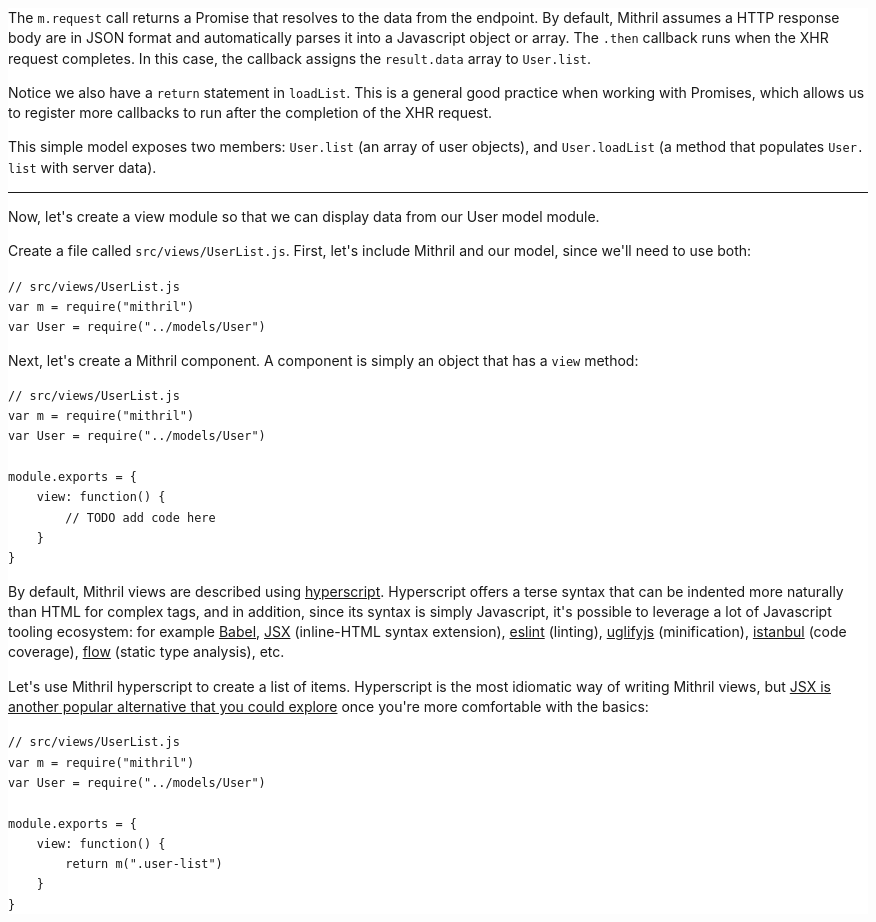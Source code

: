 The `m.request` call returns a Promise that resolves to the data from the endpoint. By default, Mithril assumes a HTTP response body are in JSON format and automatically parses it into a Javascript object or array. The `.then` callback runs when the XHR request completes. In this case, the callback assigns the `result.data` array to `User.list`.

Notice we also have a `return` statement in `loadList`. This is a general good practice when working with Promises, which allows us to register more callbacks to run after the completion of the XHR request.

This simple model exposes two members: `User.list` (an array of user objects), and `User.loadList` (a method that populates `User.list` with server data).

* * *

Now, let's create a view module so that we can display data from our User model module.

Create a file called `src/views/UserList.js`. First, let's include Mithril and our model, since we'll need to use both:
    
    
    // src/views/UserList.js
    var m = require("mithril")
    var User = require("../models/User")
    

Next, let's create a Mithril component. A component is simply an object that has a `view` method:
    
    
    // src/views/UserList.js
    var m = require("mithril")
    var User = require("../models/User")
    
    module.exports = {
        view: function() {
            // TODO add code here
        }
    }
    

By default, Mithril views are described using [hyperscript][6]. Hyperscript offers a terse syntax that can be indented more naturally than HTML for complex tags, and in addition, since its syntax is simply Javascript, it's possible to leverage a lot of Javascript tooling ecosystem: for example [Babel][7], [JSX][8] (inline-HTML syntax extension), [eslint][9] (linting), [uglifyjs][10] (minification), [istanbul][11] (code coverage), [flow][12] (static type analysis), etc.

Let's use Mithril hyperscript to create a list of items. Hyperscript is the most idiomatic way of writing Mithril views, but [JSX is another popular alternative that you could explore][8] once you're more comfortable with the basics:
    
    
    // src/views/UserList.js
    var m = require("mithril")
    var User = require("../models/User")
    
    module.exports = {
        view: function() {
            return m(".user-list")
        }
    }
    

[1]: https://flems.io/#0=N4IgzgpgNhDGAuEAmIBcICGAHLA6AVmCADQgBmAljEagNqgB2GAthGiAKqQBOAsgPZJoBIqVj8GiSewBuGbgAIuERQF4FwADoMFuhVAph4qBbQC6xbXv38MSADKHjCsgFcGCChIAUASg1W1nrcEPCu3DrMuCEAjq4QRt5aOkGprPAAFoImmiAA4gCiACq5limp1uFQOSAZ8PBYYKgA9M0hzAC0IUYd2BS4GSr8ANau2HjizM19za48YKWBFXoA7hSZAMIhQpIUGFBNCvDc8WXLAL6+S0G4mRAM3m4e8F4P3a5Q8P7Jy9bK3LgDEYFOp3p9cEgMPAMNdrJdrucytdYOEQpITMBEdcoLYkCYnp4fBQkN9YcFQuFItEIHEEvAkmS0qEsniFLlCiUSIyglUanUGk1Wu0unTelh+oNuCMxjhcJNpuLZvNmrkFABqBTEs6-XRrTbbe4vfaHY6nbnw8o3O4PAkvHxgr4BS3Lf5y1GGkEKB3mq6WrEMa5gDAyCD49yEh6k53ksIRBRRWLxRI-HXx5nZNkgAAKHE52p1vMz-MaLTaEE63XgYolQ1G4zl-CmMzmKjAKpA6qUPDd3DR8FwWu51kh0JMrpRvcN+d+eoyW2Qhr2BxMpog07hvrh2nOIERjBYbHQ-0cRhEJBA4kkhtk8i7KhP8E9Kd0EgoDHWY+7OLsD+nMgoEArGGzyvH4TrLCEsaRN4uS4C23AdEC8ClHeAJIbgzDYI84Z2g88FRqmXoUnGzAwZgcE8IhTgdOs5YocAGQhGQNTNMg6ztp28EDkgxAKBIsAhFCobxtE-CuIggJvsMiIKFxlDcEYAByB6dqqqoalxUAYEpB6bhUlx6bo5zbruxD7qw7D-AAYvw3BRIQ56XlI8A3oo1m2cwT7XK+77OLaoEyAwggQN8rrfkg3iBcFuBQscYDcb4-rWP+gHARGYHPkEkGUvGZFkB59FDhUEhgK4ABGzAfi4OGgSF4GERUEC4FgIQhpIAAiEBkBgHz0oZDV-N2QYhn4RWpMZ0bjbxtBjbluRaWVwgLdAKG5FZFAKY+TCsLkvjrhUpG5G+WDiQODAnfAtDwAAnlgECqIgAAe8BmLQWBabAEBZFAQjcKo62bQo20QGYhWTb8PkXSYUSzgAgvU3BkXIUDxCh-k+Mj8Shd2E59rg8k6awnqYxAlz7TqJOfioPZ4wT8DKTt4MbuTQSHSAy1QICGCLVAq0gPY2lbQeu0s9YbPHadEuXe9GCfd9v2qALwLA6DJD1QNkPidDuBwwjSP7Kjavow8JPY9TuOGlzhMQMTBuk3ts3JXbVMAhbkhW-TwtM3oZOzWzZXifAEi4AH9QSFdt33aVFXrKrvG5AAysGEAi9yZj9RNO57iAwPsAL11if2DliBIzmuQo+eF15lopUB1UgRjQVCARFTZSRZGYW+XMF+JKEzd7uhs0wMgYfcrh947ehszCauZQNjFdSYADkzRIUvosQx4gmINrUriU1BgMMMk9GfHnDzLts3pxvg9kZAEYoVFQhyhkVBIGi-XWOnCImdnufoPWYuF5S7XnQAmQuTUWpdQoI9bwS8ADES9fTgP3t4JA-AUSsHdmVQQ10z6rycGDawuQCFGFyBibkaJfppVwhlWabdoKV3ErxUix4nC+E-j7BE04SFsXgM0VAxJyHqyyvcah9d0pPzqnPVuxFGEYB7vAFh3h3J2V4lImKCMwAcPNNw7cvhTLmUPCAOUYBRDAKvNIdAOCkB4LOhdYgIdA4SA0PldEQU7L7AUAARgAGxYEegoAAaioSETAADcmFuAAHM3wmAAEwAAYAkTW0N3KuwAomxIYKgbxyTAk9SDpEjAj0OhrCQJkXJiTqkBPCRNUeDBXAaCyXExJCg2kAGZ8l1O0Gk+CVFgTACQh0Iw10YCoCCgwCAxSYmtPaT47pWA7BIDfNE1AiSekMAoioAZVZaKeWAGVWWwxol7wYHieB3UrkYHCTg7g1DvEBIUGAfgBgkAKHgUgL54TxA4m4KgeBHSgXhJWWAGW11UBlRxLAYYMzsnrPmY8x64SllfNWagAAHE87xABWWpT0qxCHENwKErwJkSGmfU-pwz9moCyCGRQwACUdCJbZUlEhUDuF+ofSlvStkcw0KC8FkLoWwpaTktpbS8XIvqVLDQdyHlPJeW8j5XykC3Nsr9LodgKBzFQB02pODSlgAoAAL3RQqnZRqQWGGFVCjBYr5DwslQs2pqKVkMDWXk7F0rwnlMqXkxJABSTZTiw46EOcc05YlzkAogPGjV9yVC5KVa84kqrvmWoQiSlZeqDXIt+bZAFQKOk2rBVpCFb4eUdHtTCuFcy2neuRe69FTafG+uZaykluFyVTNDaHIOOT6UqHlVGs5FyIAYsnZOupu4LDsykjQegOcDzsEqpkbgVBzxVHYMWQUsxzonIbFMddjEqAAAFvG4Cvb45op7N2cyATdO67AHLnDMOcIAA
[2]: https://nodejs.org/en/
[3]: https://mithril.js.org/installation.html
[4]: http://rem-rest-api.herokuapp.com/
[5]: https://en.wikipedia.org/wiki/Hypertext_Transfer_Protocol#Request_methods
[6]: https://mithril.js.org/hyperscript.html
[7]: https://mithril.js.org/es6.html
[8]: https://mithril.js.org/jsx.html
[9]: http://eslint.org/
[10]: https://github.com/mishoo/UglifyJS2
[11]: https://github.com/gotwarlost/istanbul
[12]: https://flowtype.org/
[13]: https://mithril.js.org/lifecycle-methods.html
[14]: http://getbootstrap.com/
[15]: http://tachyons.io/
[16]: https://mithril.js.org/route.html#mrouteprefix
[17]: https://mithril.js.org/route.html#routeresolver
[18]: https://mithril.js.org/examples.html
[19]: https://gitter.im/MithrilJS/mithril.js